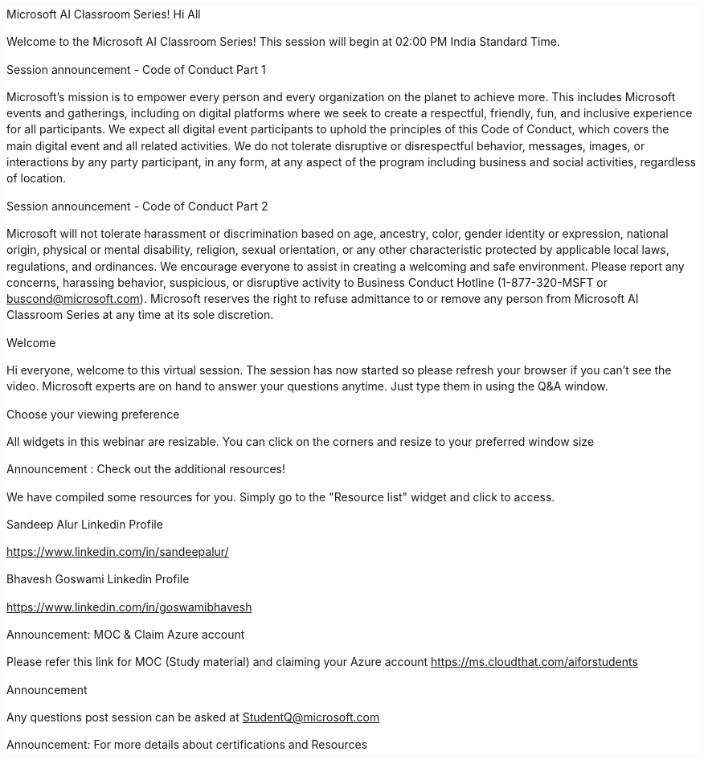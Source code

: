 Microsoft AI Classroom Series!
Hi All

Welcome to the Microsoft AI Classroom Series! This session will begin at 02:00 PM India Standard Time.

Session announcement - Code of Conduct Part 1

Microsoft’s mission is to empower every person and every organization on the planet to achieve more. This includes Microsoft events and gatherings, including on digital platforms where we seek to create a respectful, friendly, fun, and inclusive experience for all participants. We expect all digital event participants to uphold the principles of this Code of Conduct, which covers the main digital event and all related activities. We do not tolerate disruptive or disrespectful behavior, messages, images, or interactions by any party participant, in any form, at any aspect of the program including business and social activities, regardless of location.

Session announcement - Code of Conduct Part 2

Microsoft will not tolerate harassment or discrimination based on age, ancestry, color, gender identity or expression, national origin, physical or mental disability, religion, sexual orientation, or any other characteristic protected by applicable local laws, regulations, and ordinances. We encourage everyone to assist in creating a welcoming and safe environment. Please report any concerns, harassing behavior, suspicious, or disruptive activity to Business Conduct Hotline (1-877-320-MSFT or buscond@microsoft.com). Microsoft reserves the right to refuse admittance to or remove any person from Microsoft AI Classroom Series at any time at its sole discretion.

Welcome

Hi everyone, welcome to this virtual session. The session has now started so please refresh your browser if you can’t see the video. Microsoft experts are on hand to answer your questions anytime. Just type them in using the Q&A window.

Choose your viewing preference

All widgets in this webinar are resizable. You can click on the corners and resize to your preferred window size

Announcement : Check out the additional resources!

We have compiled some resources for you. Simply go to the "Resource list" widget and click to access.

Sandeep Alur Linkedin Profile

https://www.linkedin.com/in/sandeepalur/

Bhavesh Goswami Linkedin Profile

https://www.linkedin.com/in/goswamibhavesh

Announcement: MOC & Claim Azure account

Please refer this link for MOC (Study material) and claiming your Azure account https://ms.cloudthat.com/aiforstudents

Announcement

Any questions post session can be asked at StudentQ@microsoft.com

Announcement: For more details about certifications and Resources
